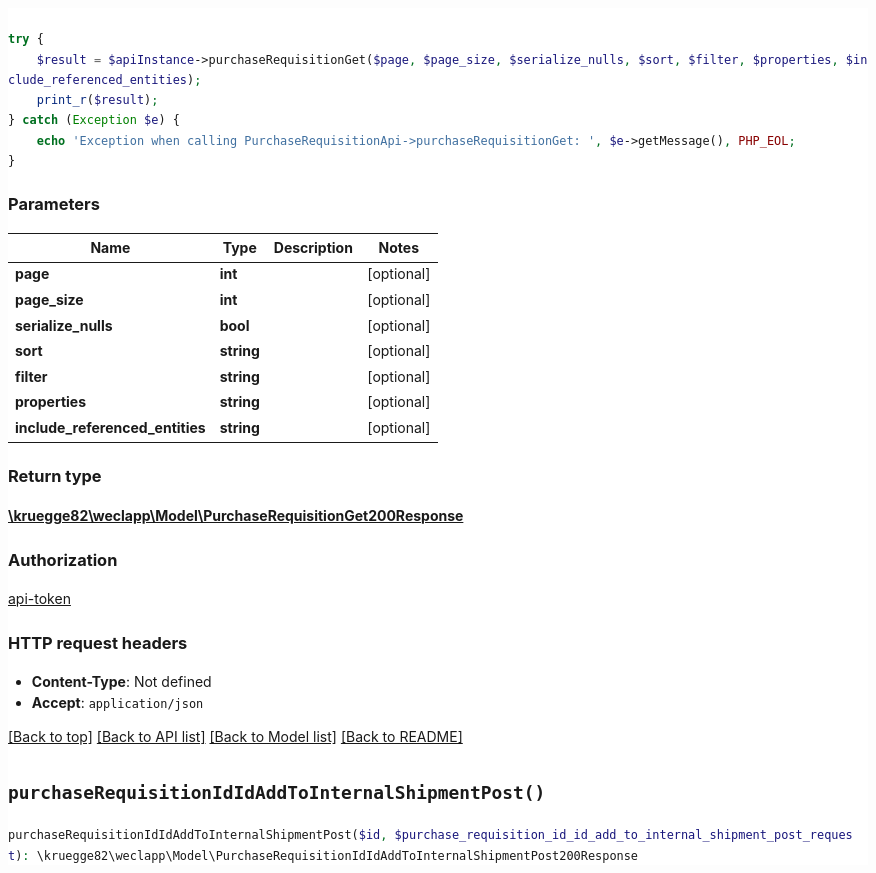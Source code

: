 ```php

try {
    $result = $apiInstance->purchaseRequisitionGet($page, $page_size, $serialize_nulls, $sort, $filter, $properties, $include_referenced_entities);
    print_r($result);
} catch (Exception $e) {
    echo 'Exception when calling PurchaseRequisitionApi->purchaseRequisitionGet: ', $e->getMessage(), PHP_EOL;
}
```

### Parameters

| Name | Type | Description  | Notes |
| ------------- | ------------- | ------------- | ------------- |
| **page** | **int**|  | [optional] |
| **page_size** | **int**|  | [optional] |
| **serialize_nulls** | **bool**|  | [optional] |
| **sort** | **string**|  | [optional] |
| **filter** | **string**|  | [optional] |
| **properties** | **string**|  | [optional] |
| **include_referenced_entities** | **string**|  | [optional] |

### Return type

[**\kruegge82\weclapp\Model\PurchaseRequisitionGet200Response**](../Model/PurchaseRequisitionGet200Response.md)

### Authorization

[api-token](../../README.md#api-token)

### HTTP request headers

- **Content-Type**: Not defined
- **Accept**: `application/json`

[[Back to top]](#) [[Back to API list]](../../README.md#endpoints)
[[Back to Model list]](../../README.md#models)
[[Back to README]](../../README.md)

## `purchaseRequisitionIdIdAddToInternalShipmentPost()`

```php
purchaseRequisitionIdIdAddToInternalShipmentPost($id, $purchase_requisition_id_id_add_to_internal_shipment_post_request): \kruegge82\weclapp\Model\PurchaseRequisitionIdIdAddToInternalShipmentPost200Response
```
